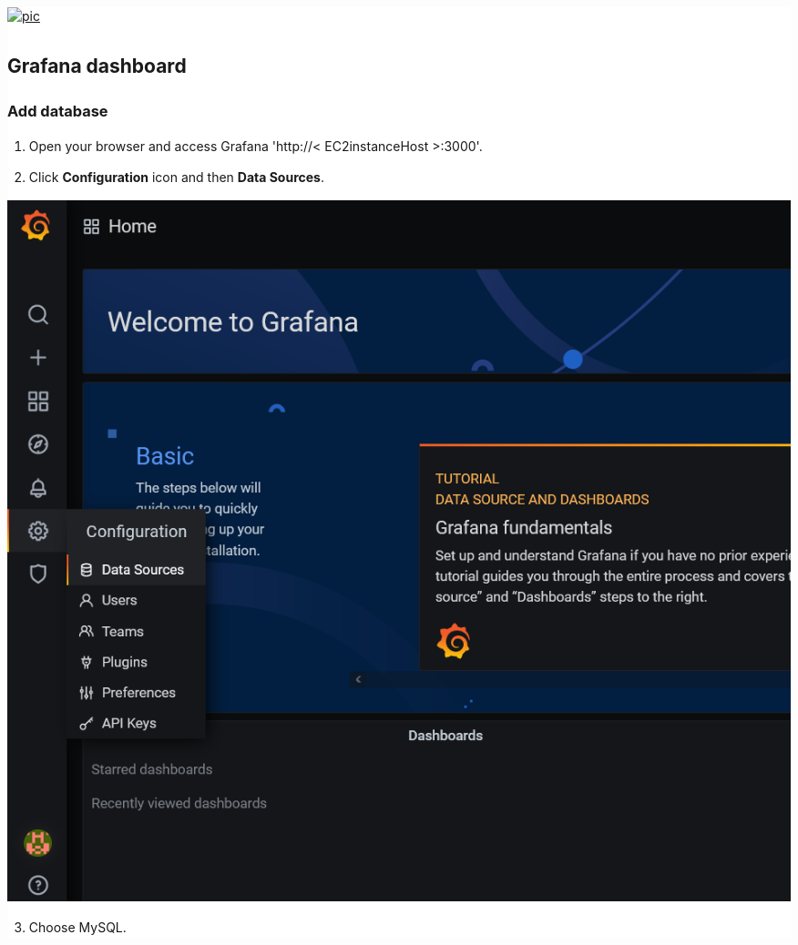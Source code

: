
[![pic](pictures/utils/arrow_up.png)](#table-of-contents)
## Grafana dashboard

### Add database
1. Open your browser and access Grafana 'http://< EC2instanceHost >:3000'.

2. Click **Configuration** icon and then **Data Sources**.

![pic](pictures/Grafana/Grafana_add_db.png)

3. Choose MySQL.
